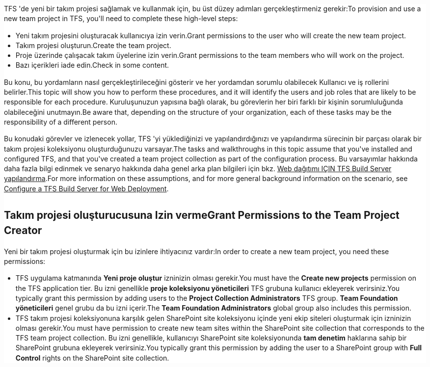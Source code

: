 <span data-ttu-id="ecaab-109">TFS 'de yeni bir takım projesi sağlamak ve kullanmak için, bu üst düzey adımları gerçekleştirmeniz gerekir:</span><span class="sxs-lookup"><span data-stu-id="ecaab-109">To provision and use a new team project in TFS, you'll need to complete these high-level steps:</span></span>

- <span data-ttu-id="ecaab-110">Yeni takım projesini oluşturacak kullanıcıya izin verin.</span><span class="sxs-lookup"><span data-stu-id="ecaab-110">Grant permissions to the user who will create the new team project.</span></span>
- <span data-ttu-id="ecaab-111">Takım projesi oluşturun.</span><span class="sxs-lookup"><span data-stu-id="ecaab-111">Create the team project.</span></span>
- <span data-ttu-id="ecaab-112">Proje üzerinde çalışacak takım üyelerine izin verin.</span><span class="sxs-lookup"><span data-stu-id="ecaab-112">Grant permissions to the team members who will work on the project.</span></span>
- <span data-ttu-id="ecaab-113">Bazı içerikleri iade edin.</span><span class="sxs-lookup"><span data-stu-id="ecaab-113">Check in some content.</span></span>

<span data-ttu-id="ecaab-114">Bu konu, bu yordamların nasıl gerçekleştirileceğini gösterir ve her yordamdan sorumlu olabilecek Kullanıcı ve iş rollerini belirler.</span><span class="sxs-lookup"><span data-stu-id="ecaab-114">This topic will show you how to perform these procedures, and it will identify the users and job roles that are likely to be responsible for each procedure.</span></span> <span data-ttu-id="ecaab-115">Kuruluşunuzun yapısına bağlı olarak, bu görevlerin her biri farklı bir kişinin sorumluluğunda olabileceğini unutmayın.</span><span class="sxs-lookup"><span data-stu-id="ecaab-115">Be aware that, depending on the structure of your organization, each of these tasks may be the responsibility of a different person.</span></span>

<span data-ttu-id="ecaab-116">Bu konudaki görevler ve izlenecek yollar, TFS 'yi yüklediğinizi ve yapılandırdığınızı ve yapılandırma sürecinin bir parçası olarak bir takım projesi koleksiyonu oluşturduğunuzu varsayar.</span><span class="sxs-lookup"><span data-stu-id="ecaab-116">The tasks and walkthroughs in this topic assume that you've installed and configured TFS, and that you've created a team project collection as part of the configuration process.</span></span> <span data-ttu-id="ecaab-117">Bu varsayımlar hakkında daha fazla bilgi edinmek ve senaryo hakkında daha genel arka plan bilgileri için bkz. [Web dağıtımı IÇIN TFS Build Server yapılandırma](configuring-a-tfs-build-server-for-web-deployment.md).</span><span class="sxs-lookup"><span data-stu-id="ecaab-117">For more information on these assumptions, and for more general background information on the scenario, see [Configure a TFS Build Server for Web Deployment](configuring-a-tfs-build-server-for-web-deployment.md).</span></span>

## <a name="grant-permissions-to-the-team-project-creator"></a><span data-ttu-id="ecaab-118">Takım projesi oluşturucusuna Izin verme</span><span class="sxs-lookup"><span data-stu-id="ecaab-118">Grant Permissions to the Team Project Creator</span></span>

<span data-ttu-id="ecaab-119">Yeni bir takım projesi oluşturmak için bu izinlere ihtiyacınız vardır:</span><span class="sxs-lookup"><span data-stu-id="ecaab-119">In order to create a new team project, you need these permissions:</span></span>

- <span data-ttu-id="ecaab-120">TFS uygulama katmanında **Yeni proje oluştur** izninizin olması gerekir.</span><span class="sxs-lookup"><span data-stu-id="ecaab-120">You must have the **Create new projects** permission on the TFS application tier.</span></span> <span data-ttu-id="ecaab-121">Bu izni genellikle **proje koleksiyonu yöneticileri** TFS grubuna kullanıcı ekleyerek verirsiniz.</span><span class="sxs-lookup"><span data-stu-id="ecaab-121">You typically grant this permission by adding users to the **Project Collection Administrators** TFS group.</span></span> <span data-ttu-id="ecaab-122">**Team Foundation yöneticileri** genel grubu da bu izni içerir.</span><span class="sxs-lookup"><span data-stu-id="ecaab-122">The **Team Foundation Administrators** global group also includes this permission.</span></span>
- <span data-ttu-id="ecaab-123">TFS takım projesi koleksiyonuna karşılık gelen SharePoint site koleksiyonu içinde yeni ekip siteleri oluşturmak için izninizin olması gerekir.</span><span class="sxs-lookup"><span data-stu-id="ecaab-123">You must have permission to create new team sites within the SharePoint site collection that corresponds to the TFS team project collection.</span></span> <span data-ttu-id="ecaab-124">Bu izni genellikle, kullanıcıyı SharePoint site koleksiyonunda **tam denetim** haklarına sahip bir SharePoint grubuna ekleyerek verirsiniz.</span><span class="sxs-lookup"><span data-stu-id="ecaab-124">You typically grant this permission by adding the user to a SharePoint group with **Full Control** rights on the SharePoint site collection.</span></span>